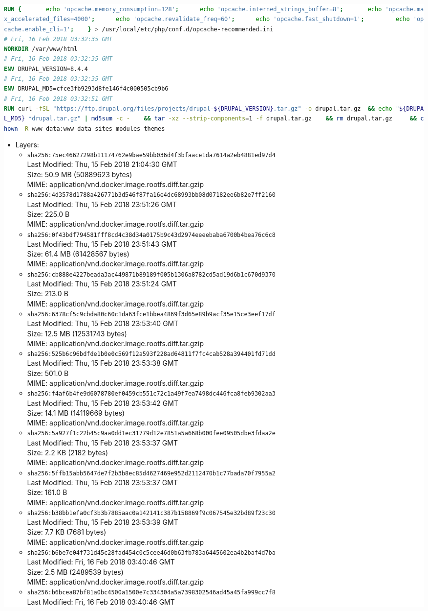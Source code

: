 ```dockerfile
RUN { 		echo 'opcache.memory_consumption=128'; 		echo 'opcache.interned_strings_buffer=8'; 		echo 'opcache.max_accelerated_files=4000'; 		echo 'opcache.revalidate_freq=60'; 		echo 'opcache.fast_shutdown=1'; 		echo 'opcache.enable_cli=1'; 	} > /usr/local/etc/php/conf.d/opcache-recommended.ini
# Fri, 16 Feb 2018 03:32:35 GMT
WORKDIR /var/www/html
# Fri, 16 Feb 2018 03:32:35 GMT
ENV DRUPAL_VERSION=8.4.4
# Fri, 16 Feb 2018 03:32:35 GMT
ENV DRUPAL_MD5=cfce3fb9293d8fe146f4c000505cb9b6
# Fri, 16 Feb 2018 03:32:51 GMT
RUN curl -fSL "https://ftp.drupal.org/files/projects/drupal-${DRUPAL_VERSION}.tar.gz" -o drupal.tar.gz 	&& echo "${DRUPAL_MD5} *drupal.tar.gz" | md5sum -c - 	&& tar -xz --strip-components=1 -f drupal.tar.gz 	&& rm drupal.tar.gz 	&& chown -R www-data:www-data sites modules themes
```

-	Layers:
	-	`sha256:75ec46627298b11174762e9bae59bb036d4f3bfaace1da7614a2eb4881ed97d4`  
		Last Modified: Thu, 15 Feb 2018 21:04:30 GMT  
		Size: 50.9 MB (50889623 bytes)  
		MIME: application/vnd.docker.image.rootfs.diff.tar.gzip
	-	`sha256:4d3578d1788a426771b3d546f87fa16e4dc68993bb08d07182ee6b82e7ff2160`  
		Last Modified: Thu, 15 Feb 2018 23:51:26 GMT  
		Size: 225.0 B  
		MIME: application/vnd.docker.image.rootfs.diff.tar.gzip
	-	`sha256:0f43bdf794581fff8cd4c38d34a0175b9c43d2974eeeebaba6700b4bea76c6c8`  
		Last Modified: Thu, 15 Feb 2018 23:51:43 GMT  
		Size: 61.4 MB (61428567 bytes)  
		MIME: application/vnd.docker.image.rootfs.diff.tar.gzip
	-	`sha256:cb888e4227beada3ac449871b89189f005b1306a8782cd5ad19d6b1c670d9370`  
		Last Modified: Thu, 15 Feb 2018 23:51:24 GMT  
		Size: 213.0 B  
		MIME: application/vnd.docker.image.rootfs.diff.tar.gzip
	-	`sha256:6378cf5c9cbda80c60c1da63fce1bbea4869f3d65e89b9acf35e15ce3eef17df`  
		Last Modified: Thu, 15 Feb 2018 23:53:40 GMT  
		Size: 12.5 MB (12531743 bytes)  
		MIME: application/vnd.docker.image.rootfs.diff.tar.gzip
	-	`sha256:525b6c96bdfde1b0e0c569f12a593f228ad64811f7fc4cab528a394401fd71dd`  
		Last Modified: Thu, 15 Feb 2018 23:53:38 GMT  
		Size: 501.0 B  
		MIME: application/vnd.docker.image.rootfs.diff.tar.gzip
	-	`sha256:f4af6b4fe9d6078780ef0459cb551c72c1a49f7ea7498dc446fca8feb9302aa3`  
		Last Modified: Thu, 15 Feb 2018 23:53:42 GMT  
		Size: 14.1 MB (14119669 bytes)  
		MIME: application/vnd.docker.image.rootfs.diff.tar.gzip
	-	`sha256:5a927f1c22b45c9aa0dd1ec31779d12e7851a5a668b000fee09505dbe3fdaa2e`  
		Last Modified: Thu, 15 Feb 2018 23:53:37 GMT  
		Size: 2.2 KB (2182 bytes)  
		MIME: application/vnd.docker.image.rootfs.diff.tar.gzip
	-	`sha256:5ffb15abb5647de7f2b3b8ec85d4627469e952d2112470b1c77bada70f7955a2`  
		Last Modified: Thu, 15 Feb 2018 23:53:37 GMT  
		Size: 161.0 B  
		MIME: application/vnd.docker.image.rootfs.diff.tar.gzip
	-	`sha256:b38bb1efa0cf3b3b7885aac0a142141c387b158869f9c067545e32bd89f23c30`  
		Last Modified: Thu, 15 Feb 2018 23:53:39 GMT  
		Size: 7.7 KB (7681 bytes)  
		MIME: application/vnd.docker.image.rootfs.diff.tar.gzip
	-	`sha256:b6be7e04f731d45c28fad454c0c5cee46d0b63fb783a6445602ea4b2baf4d7ba`  
		Last Modified: Fri, 16 Feb 2018 03:40:46 GMT  
		Size: 2.5 MB (2489539 bytes)  
		MIME: application/vnd.docker.image.rootfs.diff.tar.gzip
	-	`sha256:b6bcea87bf81a0bc4500a1500e7c334304a5a7398302546ad45a45fa999cc7f8`  
		Last Modified: Fri, 16 Feb 2018 03:40:46 GMT  